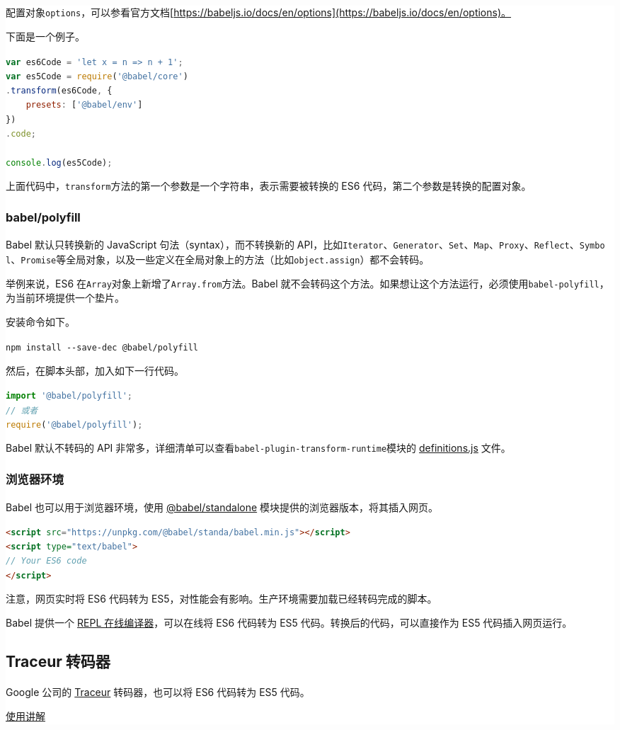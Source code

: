 配置对象`options`，可以参看官方文档[https://babeljs.io/docs/en/options](https://babeljs.io/docs/en/options)。

下面是一个例子。

```javascript
var es6Code = 'let x = n => n + 1';
var es5Code = require('@babel/core')
.transform(es6Code, {
    presets: ['@babel/env']
})
.code;

console.log(es5Code);
```

上面代码中，`transform`方法的第一个参数是一个字符串，表示需要被转换的 ES6 代码，第二个参数是转换的配置对象。

### babel/polyfill

Babel 默认只转换新的 JavaScript 句法（syntax），而不转换新的 API，比如`Iterator`、`Generator`、`Set`、`Map`、`Proxy`、`Reflect`、`Symbol`、`Promise`等全局对象，以及一些定义在全局对象上的方法（比如`object.assign`）都不会转码。

举例来说，ES6 在`Array`对象上新增了`Array.from`方法。Babel 就不会转码这个方法。如果想让这个方法运行，必须使用`babel-polyfill`，为当前环境提供一个垫片。

安装命令如下。

```shell
npm install --save-dec @babel/polyfill
```

然后，在脚本头部，加入如下一行代码。

```javascript
import '@babel/polyfill';
// 或者
require('@babel/polyfill');
```

Babel 默认不转码的 API 非常多，详细清单可以查看`babel-plugin-transform-runtime`模块的 [definitions.js](https://github.com/babel/babel/blob/master/packages/babel-plugin-transform-runtime/src/definitions.js) 文件。

### 浏览器环境

Babel 也可以用于浏览器环境，使用 [@babel/standalone](https://babeljs.io/docs/en/next/babel-standalone.html) 模块提供的浏览器版本，将其插入网页。

```html
<script src="https://unpkg.com/@babel/standa/babel.min.js"></script>
<script type="text/babel">
// Your ES6 code
</script>
```

注意，网页实时将 ES6 代码转为 ES5，对性能会有影响。生产环境需要加载已经转码完成的脚本。

Babel 提供一个 [REPL 在线编译器](https://babeljs.io/repl/)，可以在线将 ES6 代码转为 ES5 代码。转换后的代码，可以直接作为 ES5 代码插入网页运行。

## <a name="5">Traceur 转码器</a>

Google 公司的 [Traceur](https://github.com/google/traceur-compiler) 转码器，也可以将 ES6 代码转为 ES5 代码。

[使用讲解](http://es6.ruanyifeng.com/#docs/intro)





